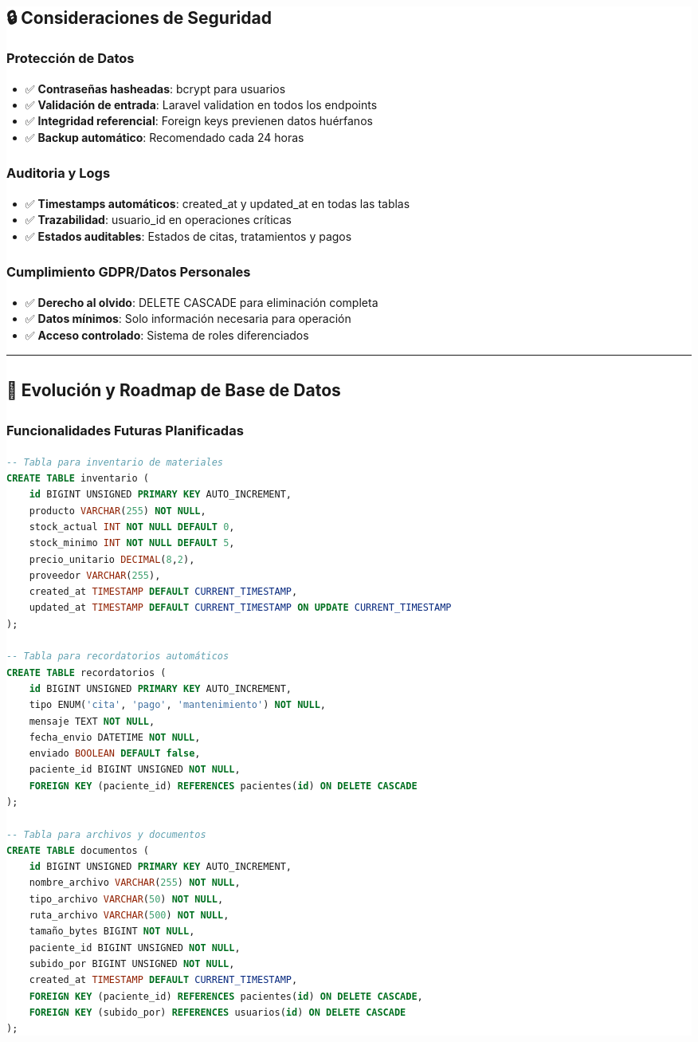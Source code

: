 
## 🔒 Consideraciones de Seguridad

### Protección de Datos
- ✅ **Contraseñas hasheadas**: bcrypt para usuarios
- ✅ **Validación de entrada**: Laravel validation en todos los endpoints
- ✅ **Integridad referencial**: Foreign keys previenen datos huérfanos
- ✅ **Backup automático**: Recomendado cada 24 horas

### Auditoria y Logs
- ✅ **Timestamps automáticos**: created_at y updated_at en todas las tablas
- ✅ **Trazabilidad**: usuario_id en operaciones críticas
- ✅ **Estados auditables**: Estados de citas, tratamientos y pagos

### Cumplimiento GDPR/Datos Personales
- ✅ **Derecho al olvido**: DELETE CASCADE para eliminación completa
- ✅ **Datos mínimos**: Solo información necesaria para operación
- ✅ **Acceso controlado**: Sistema de roles diferenciados

---

## 🚀 Evolución y Roadmap de Base de Datos

### Funcionalidades Futuras Planificadas
```sql
-- Tabla para inventario de materiales
CREATE TABLE inventario (
    id BIGINT UNSIGNED PRIMARY KEY AUTO_INCREMENT,
    producto VARCHAR(255) NOT NULL,
    stock_actual INT NOT NULL DEFAULT 0,
    stock_minimo INT NOT NULL DEFAULT 5,
    precio_unitario DECIMAL(8,2),
    proveedor VARCHAR(255),
    created_at TIMESTAMP DEFAULT CURRENT_TIMESTAMP,
    updated_at TIMESTAMP DEFAULT CURRENT_TIMESTAMP ON UPDATE CURRENT_TIMESTAMP
);

-- Tabla para recordatorios automáticos
CREATE TABLE recordatorios (
    id BIGINT UNSIGNED PRIMARY KEY AUTO_INCREMENT,
    tipo ENUM('cita', 'pago', 'mantenimiento') NOT NULL,
    mensaje TEXT NOT NULL,
    fecha_envio DATETIME NOT NULL,
    enviado BOOLEAN DEFAULT false,
    paciente_id BIGINT UNSIGNED NOT NULL,
    FOREIGN KEY (paciente_id) REFERENCES pacientes(id) ON DELETE CASCADE
);

-- Tabla para archivos y documentos
CREATE TABLE documentos (
    id BIGINT UNSIGNED PRIMARY KEY AUTO_INCREMENT,
    nombre_archivo VARCHAR(255) NOT NULL,
    tipo_archivo VARCHAR(50) NOT NULL,
    ruta_archivo VARCHAR(500) NOT NULL,
    tamaño_bytes BIGINT NOT NULL,
    paciente_id BIGINT UNSIGNED NOT NULL,
    subido_por BIGINT UNSIGNED NOT NULL,
    created_at TIMESTAMP DEFAULT CURRENT_TIMESTAMP,
    FOREIGN KEY (paciente_id) REFERENCES pacientes(id) ON DELETE CASCADE,
    FOREIGN KEY (subido_por) REFERENCES usuarios(id) ON DELETE CASCADE
);
```
